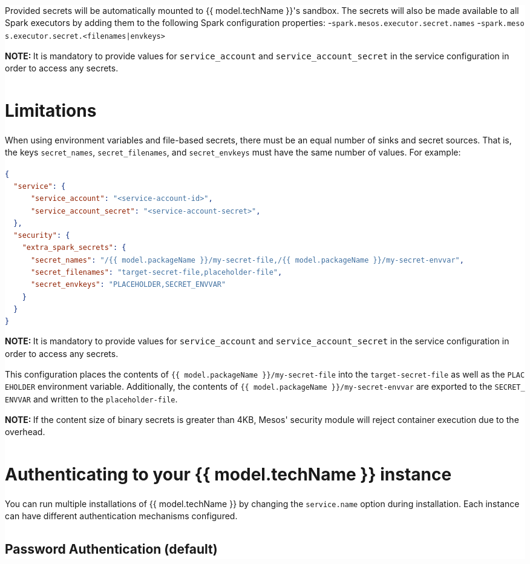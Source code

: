 Provided secrets will be automatically mounted to {{ model.techName }}'s sandbox. The secrets will also be made available to all Spark executors by adding them to the following Spark configuration properties:
-`spark.mesos.executor.secret.names`
-`spark.mesos.executor.secret.<filenames|envkeys>`

<p class="message--note"><strong>NOTE: </strong> It is mandatory to provide values for <tt>service_account</tt> and <tt>service_account_secret</tt> in the service configuration in order to access any secrets.</p>

# Limitations

When using environment variables and file-based secrets, there must be an equal number of sinks and secret sources. That is, the keys `secret_names`, `secret_filenames`, and `secret_envkeys` must have the same number of values. For example:

```json
{
  "service": {
      "service_account": "<service-account-id>",
      "service_account_secret": "<service-account-secret>",
  },
  "security": {
    "extra_spark_secrets": {
      "secret_names": "/{{ model.packageName }}/my-secret-file,/{{ model.packageName }}/my-secret-envvar",
      "secret_filenames": "target-secret-file,placeholder-file",
      "secret_envkeys": "PLACEHOLDER,SECRET_ENVVAR"
    }
  }
}
```
<p class="message--note"><strong>NOTE: </strong> It is mandatory to provide values for <tt>service_account</tt> and <tt>service_account_secret</tt> in the service configuration in order to access any secrets.</p>

This configuration places the contents of `{{ model.packageName }}/my-secret-file` into the `target-secret-file` as well as the `PLACEHOLDER` environment variable. Additionally, the contents of `{{ model.packageName }}/my-secret-envvar` are exported to the `SECRET_ENVVAR` and written to the `placeholder-file`.

<p class="message--note"><strong>NOTE: </strong> If the content size of binary secrets is greater than 4KB, Mesos' security module will reject container execution due to the overhead.</p>

# Authenticating to your {{ model.techName }} instance

You can run multiple installations of {{ model.techName }} by changing the `service.name` option during installation.
Each instance can have different authentication mechanisms configured.

## Password Authentication (default)
